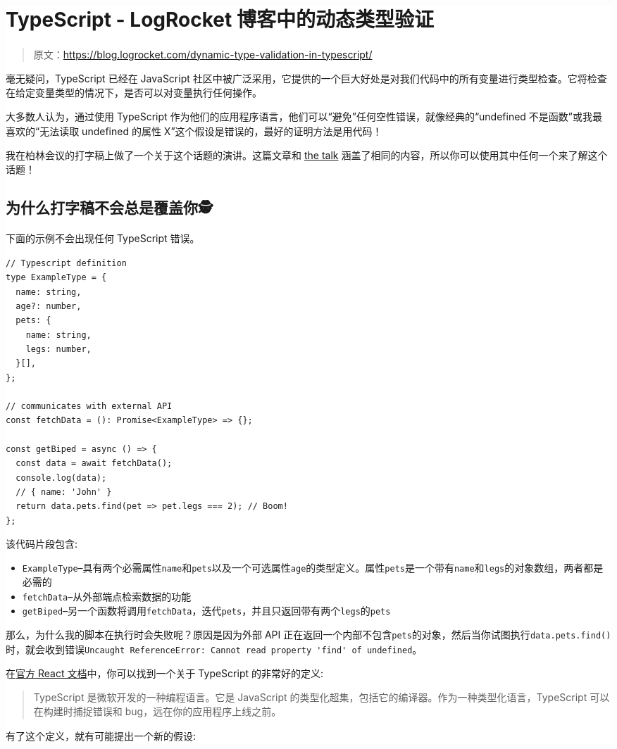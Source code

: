 # TypeScript - LogRocket 博客中的动态类型验证

> 原文：<https://blog.logrocket.com/dynamic-type-validation-in-typescript/>

毫无疑问，TypeScript 已经在 JavaScript 社区中被广泛采用，它提供的一个巨大好处是对我们代码中的所有变量进行类型检查。它将检查在给定变量类型的情况下，是否可以对变量执行任何操作。

大多数人认为，通过使用 TypeScript 作为他们的应用程序语言，他们可以“避免”任何空性错误，就像经典的“undefined 不是函数”或我最喜欢的“无法读取 undefined 的属性 X”这个假设是错误的，最好的证明方法是用代码！

我在柏林会议的打字稿上做了一个关于这个话题的演讲。这篇文章和 [the talk](https://youtu.be/cn6i5Av-B8Q?t=1884) 涵盖了相同的内容，所以你可以使用其中任何一个来了解这个话题！

## 为什么打字稿不会总是覆盖你🕵

下面的示例不会出现任何 TypeScript 错误。

```
// Typescript definition
type ExampleType = {
  name: string,
  age?: number,
  pets: {
    name: string,
    legs: number,
  }[],
};

// communicates with external API
const fetchData = (): Promise<ExampleType> => {};

const getBiped = async () => {
  const data = await fetchData();
  console.log(data);
  // { name: 'John' }
  return data.pets.find(pet => pet.legs === 2); // Boom!
};

```

该代码片段包含:

*   `ExampleType`–具有两个必需属性`name`和`pets`以及一个可选属性`age`的类型定义。属性`pets`是一个带有`name`和`legs`的对象数组，两者都是必需的
*   `fetchData`–从外部端点检索数据的功能
*   `getBiped`–另一个函数将调用`fetchData`，迭代`pets`，并且只返回带有两个`legs`的`pets`

那么，为什么我的脚本在执行时会失败呢？原因是因为外部 API 正在返回一个内部不包含`pets`的对象，然后当你试图执行`data.pets.find()`时，就会收到错误`Uncaught ReferenceError: Cannot read property 'find' of undefined`。

在[官方 React 文档](https://reactjs.org/docs/static-type-checking.html)中，你可以找到一个关于 TypeScript 的非常好的定义:

> TypeScript 是微软开发的一种编程语言。它是 JavaScript 的类型化超集，包括它的编译器。作为一种类型化语言，TypeScript 可以在构建时捕捉错误和 bug，远在你的应用程序上线之前。

有了这个定义，就有可能提出一个新的假设:
